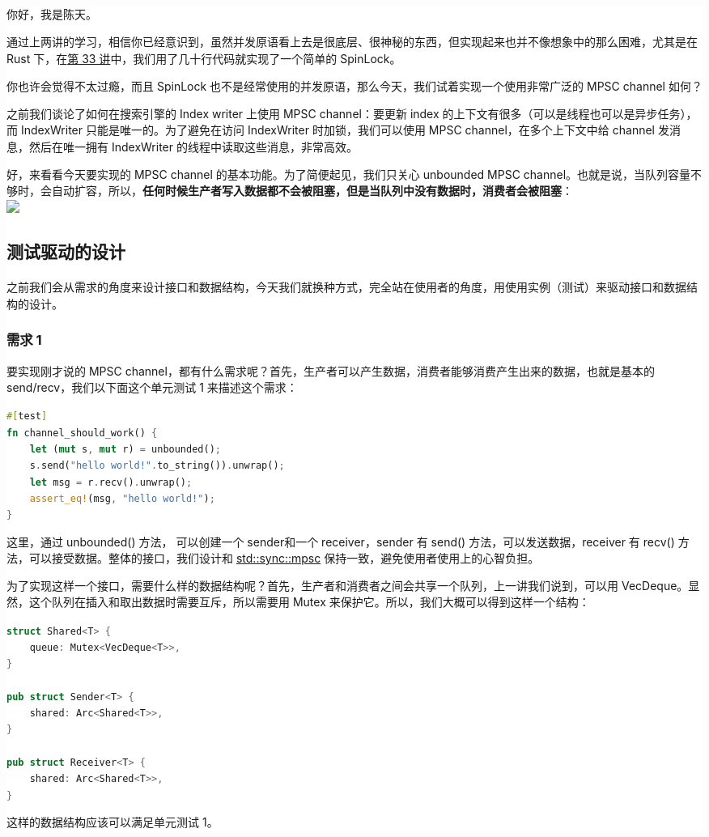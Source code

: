你好，我是陈天。

通过上两讲的学习，相信你已经意识到，虽然并发原语看上去是很底层、很神秘的东西，但实现起来也并不像想象中的那么困难，尤其是在 Rust 下，在[第 33 讲](https://time.geekbang.org/column/article/442216)中，我们用了几十行代码就实现了一个简单的 SpinLock。

你也许会觉得不太过瘾，而且 SpinLock 也不是经常使用的并发原语，那么今天，我们试着实现一个使用非常广泛的 MPSC channel 如何？

之前我们谈论了如何在搜索引擎的 Index writer 上使用 MPSC channel：要更新 index 的上下文有很多（可以是线程也可以是异步任务），而 IndexWriter 只能是唯一的。为了避免在访问 IndexWriter 时加锁，我们可以使用 MPSC channel，在多个上下文中给 channel 发消息，然后在唯一拥有 IndexWriter 的线程中读取这些消息，非常高效。

好，来看看今天要实现的 MPSC channel 的基本功能。为了简便起见，我们只关心 unbounded MPSC channel。也就是说，当队列容量不够时，会自动扩容，所以，**任何时候生产者写入数据都不会被阻塞，但是当队列中没有数据时，消费者会被阻塞**：  
![](https://static001.geekbang.org/resource/image/cf/a2/cfb839fc9c21f9ec51930c063f0ffda2.jpg?wh=2364x1355)

## 测试驱动的设计

之前我们会从需求的角度来设计接口和数据结构，今天我们就换种方式，完全站在使用者的角度，用使用实例（测试）来驱动接口和数据结构的设计。

### 需求 1

要实现刚才说的 MPSC channel，都有什么需求呢？首先，生产者可以产生数据，消费者能够消费产生出来的数据，也就是基本的 send/recv，我们以下面这个单元测试 1 来描述这个需求：

```rust
#[test]
fn channel_should_work() {
    let (mut s, mut r) = unbounded();
    s.send("hello world!".to_string()).unwrap();
    let msg = r.recv().unwrap();
    assert_eq!(msg, "hello world!");
}
```

这里，通过 unbounded() 方法， 可以创建一个 sender和一个 receiver，sender 有 send() 方法，可以发送数据，receiver 有 recv() 方法，可以接受数据。整体的接口，我们设计和 [std::sync::mpsc](https://doc.rust-lang.org/std/sync/mpsc/index.html) 保持一致，避免使用者使用上的心智负担。

为了实现这样一个接口，需要什么样的数据结构呢？首先，生产者和消费者之间会共享一个队列，上一讲我们说到，可以用 VecDeque。显然，这个队列在插入和取出数据时需要互斥，所以需要用 Mutex 来保护它。所以，我们大概可以得到这样一个结构：

```rust
struct Shared<T> {
    queue: Mutex<VecDeque<T>>,
}

pub struct Sender<T> {
    shared: Arc<Shared<T>>,
}

pub struct Receiver<T> {
    shared: Arc<Shared<T>>,
}
```

这样的数据结构应该可以满足单元测试 1。

